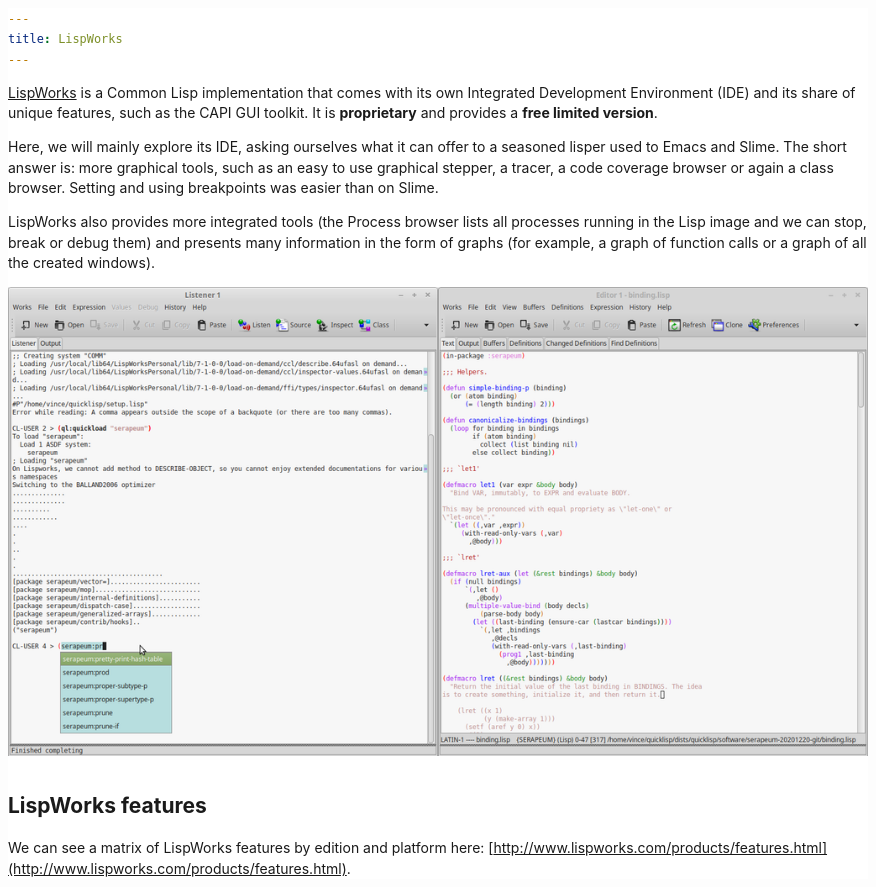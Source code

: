 ```yaml
---
title: LispWorks
---
```


[LispWorks](http://www.lispworks.com/) is a Common Lisp implementation
that comes with its own Integrated Development Environment (IDE) and
its share of unique features, such as the CAPI GUI toolkit.  It is
**proprietary** and provides a **free limited version**.

Here, we will mainly explore its IDE, asking ourselves what it can
offer to a seasoned lisper used to Emacs and Slime. The short answer
is: more graphical tools, such as an easy to use graphical stepper, a
tracer, a code coverage browser or again a class browser. Setting and
using breakpoints was easier than on Slime.

LispWorks also provides more integrated tools (the Process browser
lists all processes running in the Lisp image and we can
stop, break or debug them) and presents many information in the form of
graphs (for example, a graph of function calls or a graph of all the
created windows).

![LispWorks' listener and editor in the Mate desktop environment](assets/lispworks/two-sided-view.png "The LispWorks listener an the editor in the Mate desktop environment")

## LispWorks features

We can see a matrix of LispWorks features by edition and platform here: [http://www.lispworks.com/products/features.html](http://www.lispworks.com/products/features.html).
